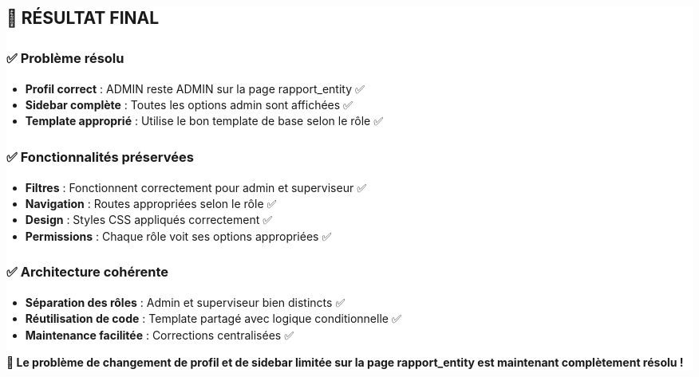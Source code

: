 
## 🎉 **RÉSULTAT FINAL**

### **✅ Problème résolu**
- **Profil correct** : ADMIN reste ADMIN sur la page rapport_entity ✅
- **Sidebar complète** : Toutes les options admin sont affichées ✅
- **Template approprié** : Utilise le bon template de base selon le rôle ✅

### **✅ Fonctionnalités préservées**
- **Filtres** : Fonctionnent correctement pour admin et superviseur ✅
- **Navigation** : Routes appropriées selon le rôle ✅
- **Design** : Styles CSS appliqués correctement ✅
- **Permissions** : Chaque rôle voit ses options appropriées ✅

### **✅ Architecture cohérente**
- **Séparation des rôles** : Admin et superviseur bien distincts ✅
- **Réutilisation de code** : Template partagé avec logique conditionnelle ✅
- **Maintenance facilitée** : Corrections centralisées ✅

**🎯 Le problème de changement de profil et de sidebar limitée sur la page rapport_entity est maintenant complètement résolu !**
